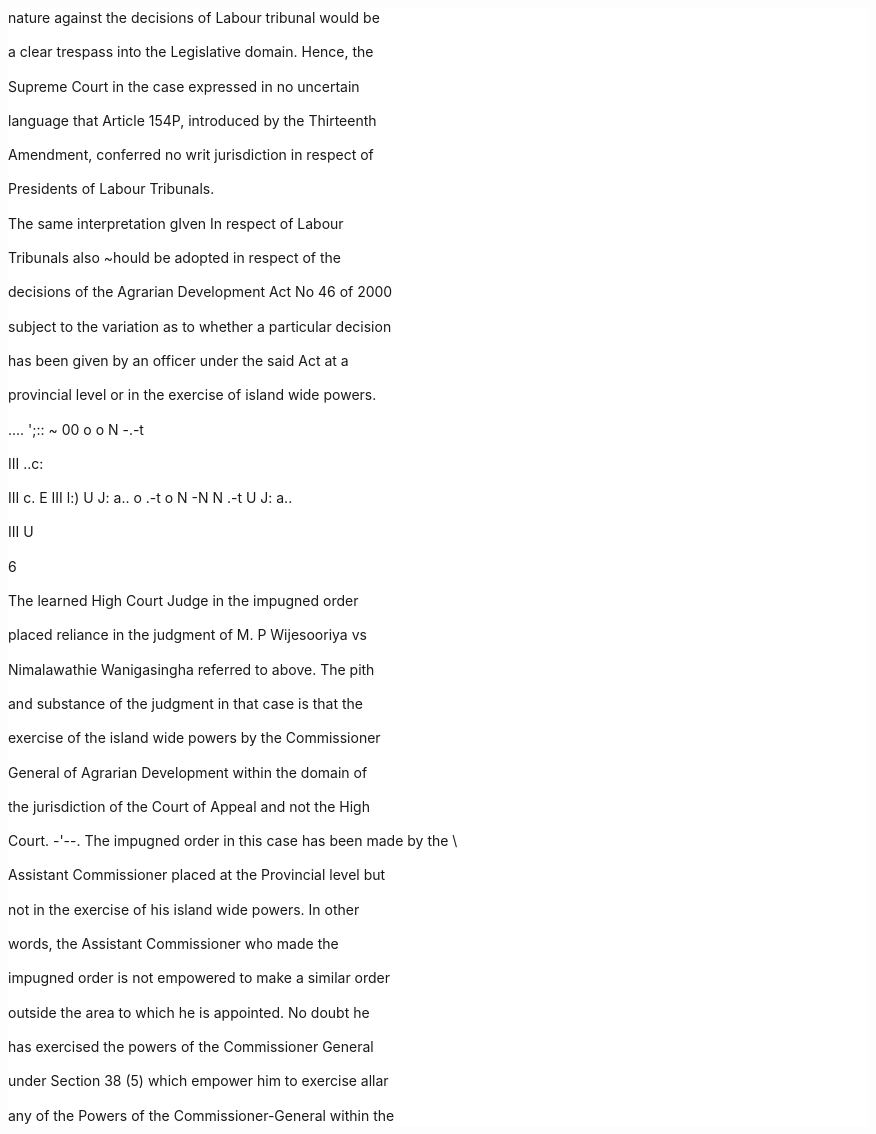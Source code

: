 nature against the decisions of Labour tribunal would be

a clear trespass into the Legislative domain. Hence, the

Supreme Court in the case expressed in no uncertain

language that Article 154P, introduced by the Thirteenth

Amendment, conferred no writ jurisdiction in respect of

Presidents of Labour Tribunals.

The same interpretation gIven In respect of Labour

Tribunals also ~hould be adopted in respect of the

decisions of the Agrarian Development Act No 46 of 2000

subject to the variation as to whether a particular decision

has been given by an officer under the said Act at a

provincial level or in the exercise of island wide powers.

.... ';:: ~ 00 o o N -.-t

III ..c:

III c. E III l:) U J: a.. o .-t o N -N N .-t U J: a..

III U

6

The learned High Court Judge in the impugned order

placed reliance in the judgment of M. P Wijesooriya vs

Nimalawathie Wanigasingha referred to above. The pith

and substance of the judgment in that case is that the

exercise of the island wide powers by the Commissioner

General of Agrarian Development within the domain of

the jurisdiction of the Court of Appeal and not the High

Court. -'--\. The impugned order in this case has been made by the \

Assistant Commissioner placed at the Provincial level but

not in the exercise of his island wide powers. In other

words, the Assistant Commissioner who made the

impugned order is not empowered to make a similar order

outside the area to which he is appointed. No doubt he

has exercised the powers of the Commissioner General

under Section 38 (5) which empower him to exercise allar

any of the Powers of the Commissioner-General within the
